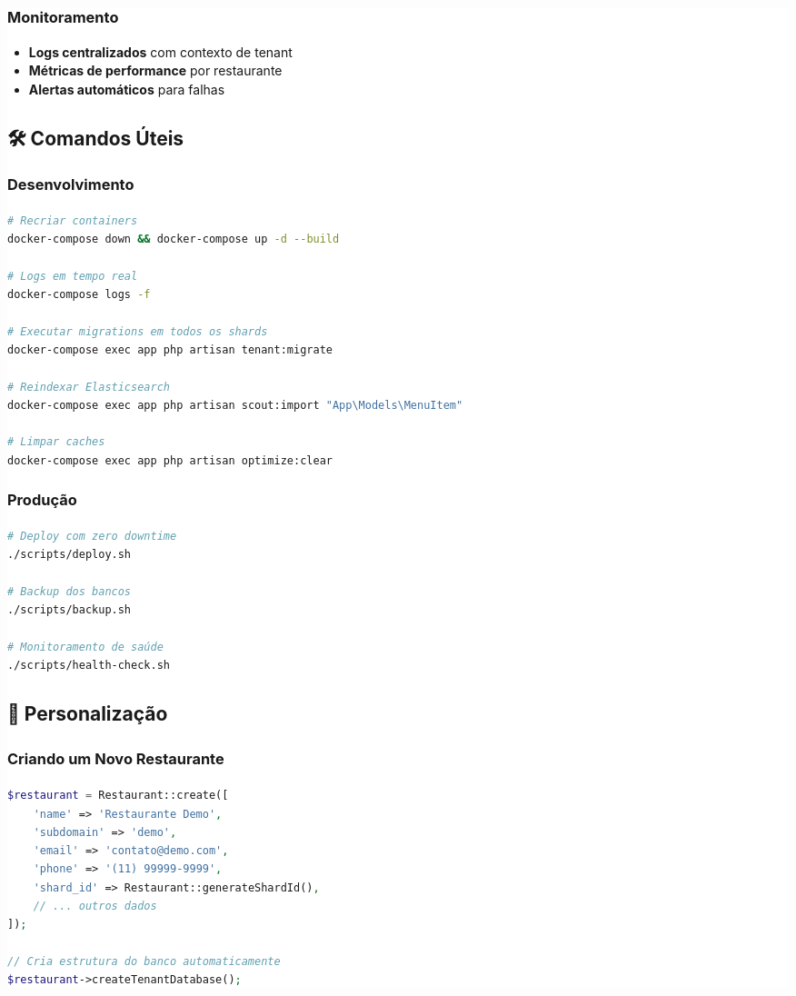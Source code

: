 ### **Monitoramento**
- **Logs centralizados** com contexto de tenant
- **Métricas de performance** por restaurante
- **Alertas automáticos** para falhas

## 🛠️ **Comandos Úteis**

### **Desenvolvimento**
```bash
# Recriar containers
docker-compose down && docker-compose up -d --build

# Logs em tempo real
docker-compose logs -f

# Executar migrations em todos os shards
docker-compose exec app php artisan tenant:migrate

# Reindexar Elasticsearch
docker-compose exec app php artisan scout:import "App\Models\MenuItem"

# Limpar caches
docker-compose exec app php artisan optimize:clear
```

### **Produção**
```bash
# Deploy com zero downtime
./scripts/deploy.sh

# Backup dos bancos
./scripts/backup.sh

# Monitoramento de saúde
./scripts/health-check.sh
```

## 🔧 **Personalização**

### **Criando um Novo Restaurante**
```php
$restaurant = Restaurant::create([
    'name' => 'Restaurante Demo',
    'subdomain' => 'demo',
    'email' => 'contato@demo.com',
    'phone' => '(11) 99999-9999',
    'shard_id' => Restaurant::generateShardId(),
    // ... outros dados
]);

// Cria estrutura do banco automaticamente
$restaurant->createTenantDatabase();
```
